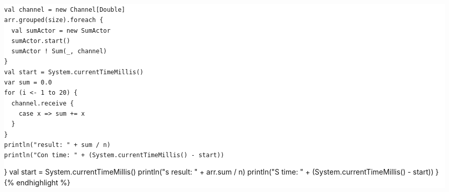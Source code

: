     val channel = new Channel[Double]
    arr.grouped(size).foreach {
      val sumActor = new SumActor
      sumActor.start()
      sumActor ! Sum(_, channel)
    }
    val start = System.currentTimeMillis()
    var sum = 0.0
    for (i <- 1 to 20) {
      channel.receive {
        case x => sum += x
      }
    }
    println("result: " + sum / n)
    println("Con time: " + (System.currentTimeMillis() - start))
  }
  val start = System.currentTimeMillis()
  println("s result: " + arr.sum / n)
  println("S time: " + (System.currentTimeMillis() - start))
}
{% endhighlight %}